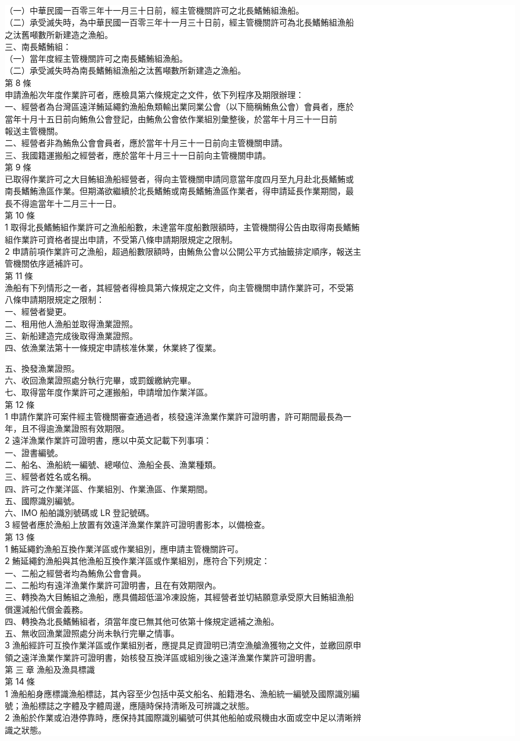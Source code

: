 
（一）中華民國一百零三年十一月三十日前，經主管機關許可之北長鰭鮪組漁船。  
（二）承受滅失時，為中華民國一百零三年十一月三十日前，經主管機關許可為北長鰭鮪組漁船  
之汰舊噸數所新建造之漁船。  
三、南長鰭鮪組：  
（一）當年度經主管機關許可之南長鰭鮪組漁船。  
（二）承受滅失時為南長鰭鮪組漁船之汰舊噸數所新建造之漁船。  
第 8 條  
申請漁船次年度作業許可者，應檢具第六條規定之文件，依下列程序及期限辦理：  
一、經營者為台灣區遠洋鮪延繩釣漁船魚類輸出業同業公會（以下簡稱鮪魚公會）會員者，應於  
當年十月十五日前向鮪魚公會登記，由鮪魚公會依作業組別彙整後，於當年十月三十一日前  
報送主管機關。  
二、經營者非為鮪魚公會會員者，應於當年十月三十一日前向主管機關申請。  
三、我國籍運搬船之經營者，應於當年十月三十一日前向主管機關申請。  
第 9 條  
已取得作業許可之大目鮪組漁船經營者，得向主管機關申請同意當年度四月至九月赴北長鰭鮪或  
南長鰭鮪漁區作業。但期滿欲繼續於北長鰭鮪或南長鰭鮪漁區作業者，得申請延長作業期間，最  
長不得逾當年十二月三十一日。  
第 10 條  
1 取得北長鰭鮪組作業許可之漁船船數，未達當年度船數限額時，主管機關得公告由取得南長鰭鮪  
組作業許可資格者提出申請，不受第八條申請期限規定之限制。  
2 申請前項作業許可之漁船，超過船數限額時，由鮪魚公會以公開公平方式抽籤排定順序，報送主  
管機關依序遞補許可。  
第 11 條  
漁船有下列情形之一者，其經營者得檢具第六條規定之文件，向主管機關申請作業許可，不受第  
八條申請期限規定之限制：  
一、經營者變更。  
二、租用他人漁船並取得漁業證照。  
三、新船建造完成後取得漁業證照。  
四、依漁業法第十一條規定申請核准休業，休業終了復業。  


五、換發漁業證照。  
六、收回漁業證照處分執行完畢，或罰鍰繳納完畢。  
七、取得當年度作業許可之運搬船，申請增加作業洋區。  
第 12 條  
1 申請作業許可案件經主管機關審查通過者，核發遠洋漁業作業許可證明書，許可期間最長為一  
年，且不得逾漁業證照有效期限。  
2 遠洋漁業作業許可證明書，應以中英文記載下列事項：  
一、證書編號。  
二、船名、漁船統一編號、總噸位、漁船全長、漁業種類。  
三、經營者姓名或名稱。  
四、許可之作業洋區、作業組別、作業漁區、作業期間。  
五、國際識別編號。  
六、IMO 船舶識別號碼或 LR 登記號碼。  
3 經營者應於漁船上放置有效遠洋漁業作業許可證明書影本，以備檢查。  
第 13 條  
1 鮪延繩釣漁船互換作業洋區或作業組別，應申請主管機關許可。  
2 鮪延繩釣漁船與其他漁船互換作業洋區或作業組別，應符合下列規定：  
一、二船之經營者均為鮪魚公會會員。  
二、二船均有遠洋漁業作業許可證明書，且在有效期限內。  
三、轉換為大目鮪組之漁船，應具備超低溫冷凍設施，其經營者並切結願意承受原大目鮪組漁船  
償還減船代償金義務。  
四、轉換為北長鰭鮪組者，須當年度已無其他可依第十條規定遞補之漁船。  
五、無收回漁業證照處分尚未執行完畢之情事。  
3 漁船經許可互換作業洋區或作業組別者，應提具足資證明已清空漁艙漁獲物之文件，並繳回原申  
領之遠洋漁業作業許可證明書，始核發互換洋區或組別後之遠洋漁業作業許可證明書。  
第 三 章 漁船及漁具標識  
第 14 條  
1 漁船船身應標識漁船標誌，其內容至少包括中英文船名、船籍港名、漁船統一編號及國際識別編  
號；漁船標誌之字體及字體周邊，應隨時保持清晰及可辨識之狀態。  
2 漁船於作業或泊港停靠時，應保持其國際識別編號可供其他船舶或飛機由水面或空中足以清晰辨  
識之狀態。  
